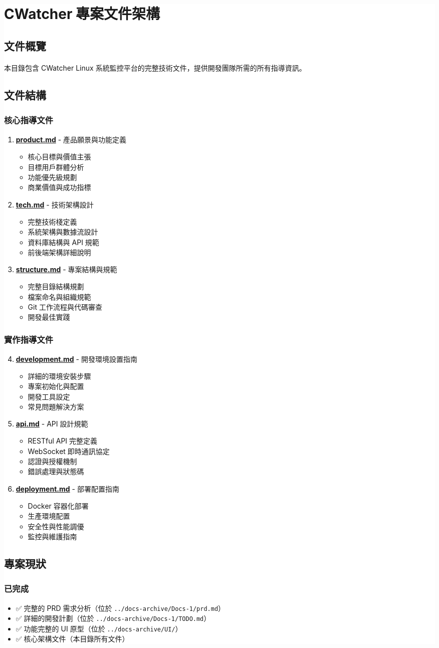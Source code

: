 # CWatcher 專案文件架構

## 文件概覽

本目錄包含 CWatcher Linux 系統監控平台的完整技術文件，提供開發團隊所需的所有指導資訊。

## 文件結構

### 核心指導文件

1. **[product.md](./product.md)** - 產品願景與功能定義
   - 核心目標與價值主張
   - 目標用戶群體分析
   - 功能優先級規劃
   - 商業價值與成功指標

2. **[tech.md](./tech.md)** - 技術架構設計
   - 完整技術棧定義
   - 系統架構與數據流設計
   - 資料庫結構與 API 規範
   - 前後端架構詳細說明

3. **[structure.md](./structure.md)** - 專案結構與規範
   - 完整目錄結構規劃
   - 檔案命名與組織規範
   - Git 工作流程與代碼審查
   - 開發最佳實踐

### 實作指導文件

4. **[development.md](./development.md)** - 開發環境設置指南
   - 詳細的環境安裝步驟
   - 專案初始化與配置
   - 開發工具設定
   - 常見問題解決方案

5. **[api.md](./api.md)** - API 設計規範
   - RESTful API 完整定義
   - WebSocket 即時通訊協定
   - 認證與授權機制
   - 錯誤處理與狀態碼

6. **[deployment.md](./deployment.md)** - 部署配置指南
   - Docker 容器化部署
   - 生產環境配置
   - 安全性與性能調優
   - 監控與維護指南

## 專案現狀

### 已完成
- ✅ 完整的 PRD 需求分析（位於 `../docs-archive/Docs-1/prd.md`）
- ✅ 詳細的開發計劃（位於 `../docs-archive/Docs-1/TODO.md`）
- ✅ 功能完整的 UI 原型（位於 `../docs-archive/UI/`）
- ✅ 核心架構文件（本目錄所有文件）
